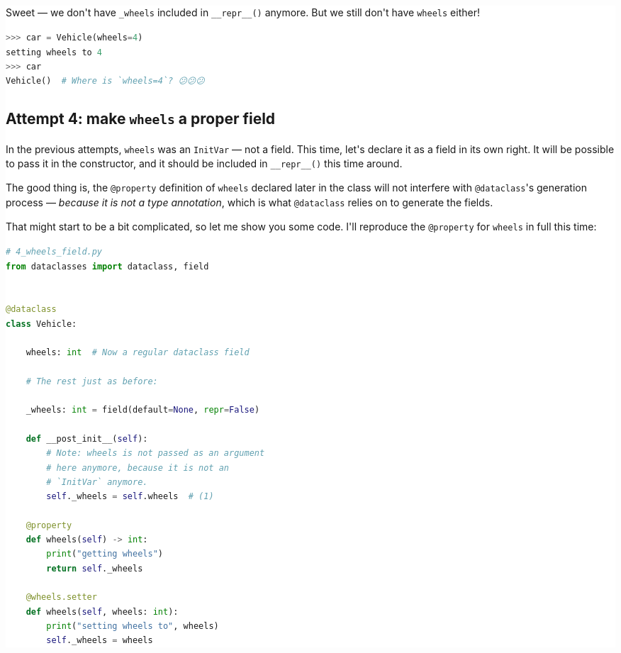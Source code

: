 Sweet — we don't have `_wheels` included in `__repr__()` anymore. But we still don't have `wheels` either!

```python
>>> car = Vehicle(wheels=4)
setting wheels to 4
>>> car
Vehicle()  # Where is `wheels=4`? 😕😕😕
```

## Attempt 4: make `wheels` a proper field

In the previous attempts, `wheels` was an `InitVar` — not a field. This time, let's declare it as a field in its own right. It will be possible to pass it in the constructor, and it should be included in `__repr__()` this time around.

The good thing is, the `@property` definition of `wheels` declared later in the class will not interfere with `@dataclass`'s generation process — _because it is not a type annotation_, which is what `@dataclass` relies on to generate the fields.

That might start to be a bit complicated, so let me show you some code. I'll reproduce the `@property` for `wheels` in full this time:

```python
# 4_wheels_field.py
from dataclasses import dataclass, field


@dataclass
class Vehicle:

    wheels: int  # Now a regular dataclass field

    # The rest just as before:

    _wheels: int = field(default=None, repr=False)

    def __post_init__(self):
        # Note: wheels is not passed as an argument
        # here anymore, because it is not an
        # `InitVar` anymore.
        self._wheels = self.wheels  # (1)

    @property
    def wheels(self) -> int:
        print("getting wheels")
        return self._wheels

    @wheels.setter
    def wheels(self, wheels: int):
        print("setting wheels to", wheels)
        self._wheels = wheels
```
